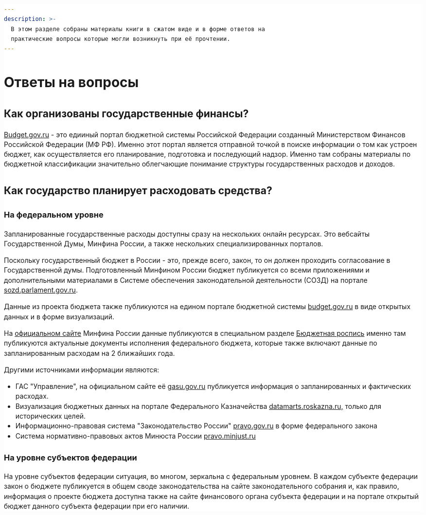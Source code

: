 ```yaml
---
description: >-
  В этом разделе собраны материалы книги в сжатом виде и в форме ответов на
  практические вопросы которые могли возникнуть при её прочтении.
---
```


# Ответы на вопросы

## **Как организованы государственные финансы?**

[Budget.gov.ru](http://budget.gov.ru) - это едииный портал бюджетной системы Российской Федерации созданный Министерством Финансов Российской Федерации \(МФ РФ\). Именно этот портал является отправной точкой в поиске информации о том как устроен бюджет, как осуществляется его планирование, подготовка и последующий надзор. Именно там собраны материалы по бюджетной классификации значительно облегчающие понимание структуры государственных расходов и доходов.

## Как государство планирует расходовать средства? 

### На федеральном уровне

Запланированные государственные расходы доступны сразу на нескольких онлайн ресурсах. Это вебсайты Государственной Думы, Минфина России, а также нескольких специализированных порталов.

Поскольку государственный бюджет в России - это, прежде всего, закон, то он должен проходить согласование в Государственной думы. Подготовленный Минфином России бюджет публикуется со всеми приложениями и дополнительными материалами в Системе обеспечения законодательной деятельности \(СОЗД\) на портале [sozd.parlament.gov.ru](http://sozd.parlament.gov.ru/).

Данные из проекта бюджета также публикуются на едином портале бюджетной системы  [budget.gov.ru](http://budget.gov.ru) в виде открытых данных и в форме визуализаций.

На [официальном сайте](http://minfin.ru) Минфина России данные публикуются в специальном разделе [Бюджетная роспись](https://www.minfin.ru/ru/perfomance/budget/federal_budget/budj_rosp/) именно там публикуются актуальные документы исполнения федерального бюджета, которые также включают данные по запланированным расходам на 2 ближайших года. 

Другими источниками информации являются:

* ГАС "Управление", на официальном сайте её [gasu.gov.ru](http://gasu.gov.ru) публикуется информация о запланированных и фактических расходах.
* Визуализация бюджетных данных на портале Федерального Казначейства [datamarts.roskazna.ru,](http://datamarts.roskazna.ru) только для исторических целей.
* Информационно-правовая система "Законодательство России" [pravo.gov.ru](http://pravo.gov.ru) в форме федерального закона
* Система нормативно-правовых актов Минюста России [pravo.minjust.ru](http://pravo.minjust.ru)

### На уровне субъектов федерации

На уровне субъектов федерации ситуация, во многом, зеркальна с федеральным уровнем. В каждом субъекте федерации закон о бюджете публикуется в общем своде законодательства на сайте законодательного собрания и, как правило, информация о проекте бюджета доступна также на сайте финансового органа субъекта федерации и на портале открытый бюджет данного субъекта федерации при его наличии.
